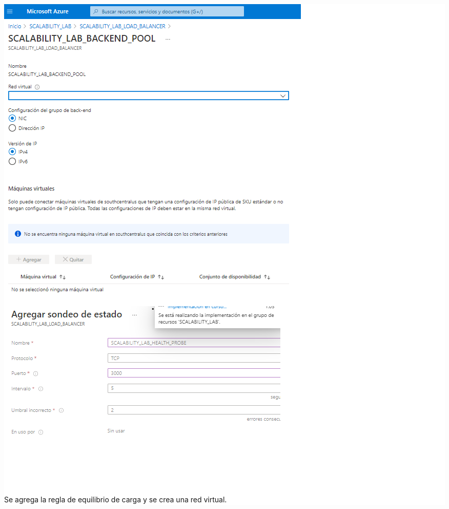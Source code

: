 ![Maquina](./images/Solution/Captura20.PNG)

![Maquina](./images/Solution/Captura21.PNG)

Se agrega la regla de equilibrio de carga y se crea una red virtual.
